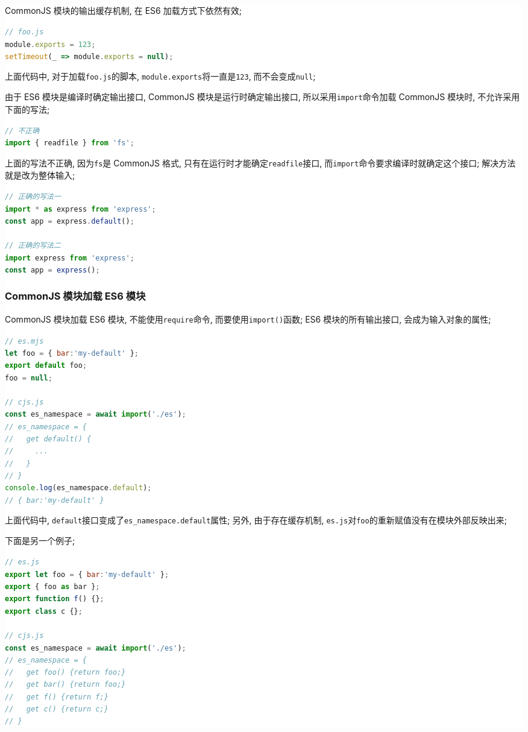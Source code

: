 CommonJS 模块的输出缓存机制, 在 ES6 加载方式下依然有效;

```javascript
// foo.js
module.exports = 123;
setTimeout(_ => module.exports = null);
```

上面代码中, 对于加载`foo.js`的脚本, `module.exports`将一直是`123`, 而不会变成`null`;

由于 ES6 模块是编译时确定输出接口, CommonJS 模块是运行时确定输出接口, 所以采用`import`命令加载 CommonJS 模块时, 不允许采用下面的写法;

```javascript
// 不正确
import { readfile } from 'fs';
```

上面的写法不正确, 因为`fs`是 CommonJS 格式, 只有在运行时才能确定`readfile`接口, 而`import`命令要求编译时就确定这个接口; 解决方法就是改为整体输入;

```javascript
// 正确的写法一
import * as express from 'express';
const app = express.default();

// 正确的写法二
import express from 'express';
const app = express();
```

### CommonJS 模块加载 ES6 模块

CommonJS 模块加载 ES6 模块, 不能使用`require`命令, 而要使用`import()`函数; ES6 模块的所有输出接口, 会成为输入对象的属性;

```javascript
// es.mjs
let foo = { bar:'my-default' };
export default foo;
foo = null;

// cjs.js
const es_namespace = await import('./es');
// es_namespace = {
//   get default() {
//     ...
//   }
// }
console.log(es_namespace.default);
// { bar:'my-default' }
```

上面代码中, `default`接口变成了`es_namespace.default`属性; 另外, 由于存在缓存机制, `es.js`对`foo`的重新赋值没有在模块外部反映出来;

下面是另一个例子;

```javascript
// es.js
export let foo = { bar:'my-default' };
export { foo as bar };
export function f() {};
export class c {};

// cjs.js
const es_namespace = await import('./es');
// es_namespace = {
//   get foo() {return foo;}
//   get bar() {return foo;}
//   get f() {return f;}
//   get c() {return c;}
// }
```

